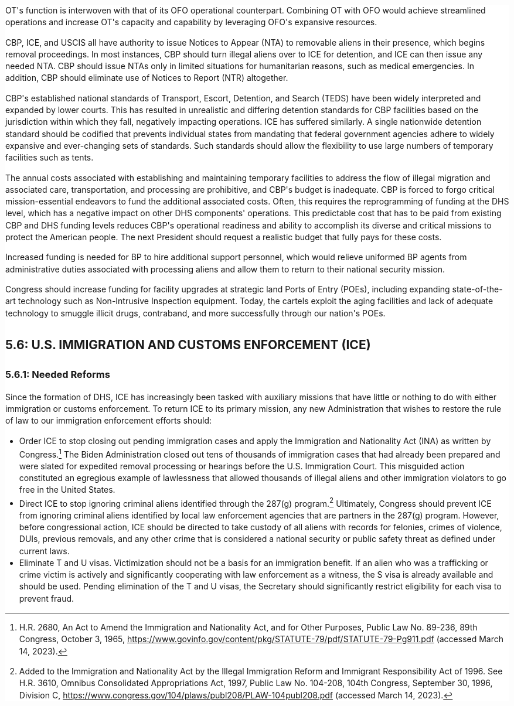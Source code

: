 OT's function is interwoven with that of its OFO operational counterpart. Combining OT with OFO would achieve streamlined operations and increase OT's capacity and capability by leveraging OFO's expansive resources.

CBP, ICE, and USCIS all have authority to issue Notices to Appear (NTA) to removable aliens in their presence, which begins removal proceedings. In most instances, CBP should turn illegal aliens over to ICE for detention, and ICE can then issue any needed NTA. CBP should issue NTAs only in limited situations for humanitarian reasons, such as medical emergencies. In addition, CBP should eliminate use of Notices to Report (NTR) altogether.

CBP's established national standards of Transport, Escort, Detention, and Search (TEDS) have been widely interpreted and expanded by lower courts. This has resulted in unrealistic and differing detention standards for CBP facilities based on the jurisdiction within which they fall, negatively impacting operations. ICE has suffered similarly. A single nationwide detention standard should be codified that prevents individual states from mandating that federal government agencies adhere to widely expansive and ever-changing sets of standards. Such standards should allow the flexibility to use large numbers of temporary facilities such as tents.

The annual costs associated with establishing and maintaining temporary facilities to address the flow of illegal migration and associated care, transportation, and processing are prohibitive, and CBP's budget is inadequate. CBP is forced to forgo critical mission-essential endeavors to fund the additional associated costs. Often, this requires the reprogramming of funding at the DHS level, which has a negative impact on other DHS components' operations. This predictable cost that has to be paid from existing CBP and DHS funding levels reduces CBP's operational readiness and ability to accomplish its diverse and critical missions to protect the American people. The next President should request a realistic budget that fully pays for these costs.

Increased funding is needed for BP to hire additional support personnel, which would relieve uniformed BP agents from administrative duties associated with processing aliens and allow them to return to their national security mission.

Congress should increase funding for facility upgrades at strategic land Ports of Entry (POEs), including expanding state-of-the-art technology such as Non-Intrusive Inspection equipment. Today, the cartels exploit the aging facilities and lack of adequate technology to smuggle illicit drugs, contraband, and more successfully through our nation's POEs.

## 5.6: U.S. IMMIGRATION AND CUSTOMS ENFORCEMENT (ICE)

### 5.6.1: Needed Reforms

Since the formation of DHS, ICE has increasingly been tasked with auxiliary missions that have little or nothing to do with either immigration or customs enforcement. To return ICE to its primary mission, any new Administration that wishes to restore the rule of law to our immigration enforcement efforts should:

- Order ICE to stop closing out pending immigration cases and apply the Immigration and Nationality Act (INA) as written by Congress.[^5_3] The Biden Administration closed out tens of thousands of immigration cases that had already been prepared and were slated for expedited removal processing or hearings before the U.S. Immigration Court. This misguided action constituted an egregious example of lawlessness that allowed thousands of illegal aliens and other immigration violators to go free in the United States.
- Direct ICE to stop ignoring criminal aliens identified through the 287(g) program.[^5_4] Ultimately, Congress should prevent ICE from ignoring criminal aliens identified by local law enforcement agencies that are partners in the 287(g) program. However, before congressional action, ICE should be directed to take custody of all aliens with records for felonies, crimes of violence, DUIs, previous removals, and any other crime that is considered a national security or public safety threat as defined under current laws.
- Eliminate T and U visas. Victimization should not be a basis for an immigration benefit. If an alien who was a trafficking or crime victim is actively and significantly cooperating with law enforcement as a witness, the S visa is already available and should be used. Pending elimination of the T and U visas, the Secretary should significantly restrict eligibility for each visa to prevent fraud.

[^5_1]: H.R. 5005, Homeland Security Act of 2002, Public Law No. 107-296, 107th Congress, November 25, 2002, § 101(b)(1), <https://www.congress.gov/107/plaws/publ296/PLAW-107publ296.pdf>(accessed March 14, 2023).
[^5_2]: See, for example, "Elon Musk Slams CISA Censorship Network as 'Propaganda Platform,'" Kanekoa News, December 28, 2022, <https://kanekoa.substack.com/p/elon-musk-slams-cisa-censorship-network> (accessed March 14, 2023).
[^5_3]: H.R. 2680, An Act to Amend the Immigration and Nationality Act, and for Other Purposes, Public Law No. 89-236, 89th Congress, October 3, 1965, <https://www.govinfo.gov/content/pkg/STATUTE-79/pdf/STATUTE-79-Pg911.pdf> (accessed March 14, 2023).
[^5_4]: Added to the Immigration and Nationality Act by the Illegal Immigration Reform and Immigrant Responsibility Act of 1996. See H.R. 3610, Omnibus Consolidated Appropriations Act, 1997, Public Law No. 104-208, 104th Congress, September 30, 1996, Division C, <https://www.congress.gov/104/plaws/publ208/PLAW-104publ208.pdf> (accessed March 14, 2023).
[^5_5]: 8 U.S. Code, <https://www.law.cornell.edu/uscode/text/8>(accessed March 14, 2023).
[^5_6]: 18 U.S. Code, <https://www.law.cornell.edu/uscode/text/18> (accessed March 14, 2023).
[^5_7]: 5 U.S. Code §§ 551–559, <https://www.law.cornell.edu/uscode/text/5/part-I/chapter-5/subchapter-II> (accessed March 14, 2023).
[^5_8]: Table, "United States Citizenship and Immigration Services Budget Comparison and Adjustments Appropriation and PPA Summary," in U.S. Department of Homeland Security, United States Citizenship and Immigration Services, _Department of Homeland Security, United States Citizenship and Immigration Services, Budget Overview, Fiscal Year 2023 Congressional Justification_, p. CIS-4, <https://www.uscis.gov/sites/default/files/document/reports/U.S._Citizenship_and_Immigration_Services%E2%80%99_Budget_Overview_Document_for%20Fiscal_Year_2023.pdf#:~:text=The%20FY%202023%20Budget%20includes%20%24913.6M%2C%204%2C001%20positions%3B,of%20%24444.1M%20above%20the%20FY%202022%20President%E2%80%99s%20Budget> (accessed March 14, 2023), and Table, "United States Citizenship and Immigration Services Comparison of Budget Authority and Request," in ibid., p. CIS-5.
[^5_9]: H.R. 7311, William Wilberforce Trafficking Victims Protection Reauthorization Act of 2008, Public Law No. 110-457, 110th Congress, December 23, 2008, § 235, <https://www.congress.gov/110/plaws/publ457/PLAW-110publ457.pdf> (accessed March 15, 2023).
[^5_10]: _Matter of A-B-, Respondent_, 27 I&N Dec. 316 (A.G. 2018), <https://www.justice.gov/eoir/page/file/1070866/download> (accessed January 18, 2023).
[^5_11]: _Arizona v. United States_, 567 U.S. 387 (2012),<https://supreme.justia.com/cases/federal/us/567/387/>(accessed January 18, 2023).
[^5_12]: Robert T. Stafford Disaster Relief and Emergency Assistance Act (Public Law 93–288; Approved May 22, 1974) (As Amended Through P.L. 117–328, Enacted December 29, 2022), <https://www.govinfo.gov/content/pkg/COMPS-2977/pdf/COMPS-2977.pdf> (accessed March 15, 2023).
[^5_13]: U.S. Department of Homeland Security, Federal Emergency Management Agency, _Department of Homeland Security, Federal Emergency Management Agency, Budget Overview, Fiscal Year 2023 Congressional Justification_, p. FEMA-24, <https://www.dhs.gov/sites/default/files/2022-03/Federal%20Emergency%20Management%20Agency_Remediated.pdf> (accessed March 15, 2023).
[^5_14]: Report, _United States Secret Service: An Agency in Crisis_, Committee on Oversight and Government Reform, U.S. House of Representatives, 114th Congress, December 9, 2015, <https://republicans-oversight.house.gov/wp-content/uploads/2015/12/Oversight-USSS-Report.pdf> (accessed January 18, 2023).
[^5_15]: 5 U.S. Code § 7103,<https://www.law.cornell.edu/uscode/text/5/7103> (accessed March 15, 2023).
[^5_16]: S. 3418, Privacy Act of 1974, Public Law No. 93-579, 93rd Congress, December 31, 1974, <https://www.govinfo.gov/content/pkg/STATUTE-88/pdf/STATUTE-88-Pg1896.pdf> (accessed March 15, 2023).
[^5_17]: H.R. 1428, Judicial Redress Act of 2015, Public Law No. 114-126, 114th Congress, February 24, 2016, <https://www.congress.gov/114/plaws/publ126/PLAW-114publ126.pdf> (accessed March 15, 2023).
[^5_18]: H.R. 1158, Consolidated Appropriations Act, 2020, Public Law No. 116-93, 116th Congress, December 20, 2019, <https://www.congress.gov/bill/116th-congress/house-bill/1158> (accessed January 18, 2023).
[^5_19]: U.S. Department of Homeland Security, Office of Inspector General, Management Directive No. 0810.1, June 10, 2004, <https://www.dhs.gov/xlibrary/assets/foia/mgmt_directive_0810_1_the_office_of_inspector_general.pdf> (accessed March 15, 2023).
[^5_20]: H.R. 5005, Homeland Security Act of 2002, Public Law No. 107-296, 107th Congress, November 25, 2002, <https://www.congress.gov/bill/107th-congress/house-bill/5005>(accessed January 18, 2023).